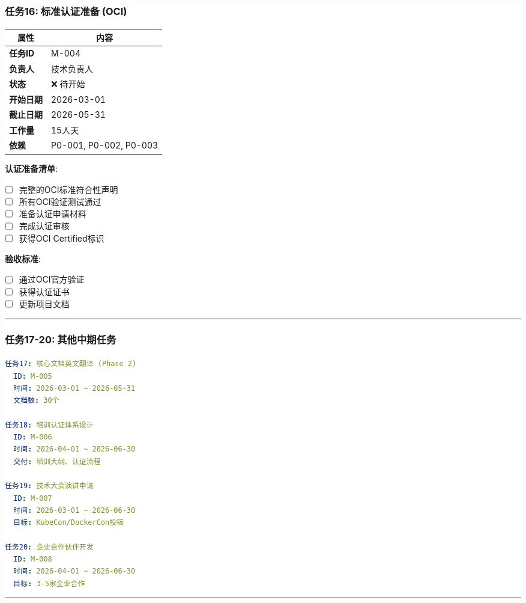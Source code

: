 
### 任务16: 标准认证准备 (OCI)

| 属性 | 内容 |
|------|------|
| **任务ID** | M-004 |
| **负责人** | 技术负责人 |
| **状态** | ❌ 待开始 |
| **开始日期** | 2026-03-01 |
| **截止日期** | 2026-05-31 |
| **工作量** | 15人天 |
| **依赖** | P0-001, P0-002, P0-003 |

**认证准备清单**:

- [ ] 完整的OCI标准符合性声明
- [ ] 所有OCI验证测试通过
- [ ] 准备认证申请材料
- [ ] 完成认证审核
- [ ] 获得OCI Certified标识

**验收标准**:

- [ ] 通过OCI官方验证
- [ ] 获得认证证书
- [ ] 更新项目文档

---

### 任务17-20: 其他中期任务

```yaml
任务17: 核心文档英文翻译 (Phase 2)
  ID: M-005
  时间: 2026-03-01 ~ 2026-05-31
  文档数: 30个

任务18: 培训认证体系设计
  ID: M-006
  时间: 2026-04-01 ~ 2026-06-30
  交付: 培训大纲、认证流程

任务19: 技术大会演讲申请
  ID: M-007
  时间: 2026-03-01 ~ 2026-06-30
  目标: KubeCon/DockerCon投稿

任务20: 企业合作伙伴开发
  ID: M-008
  时间: 2026-04-01 ~ 2026-06-30
  目标: 3-5家企业合作
```

---